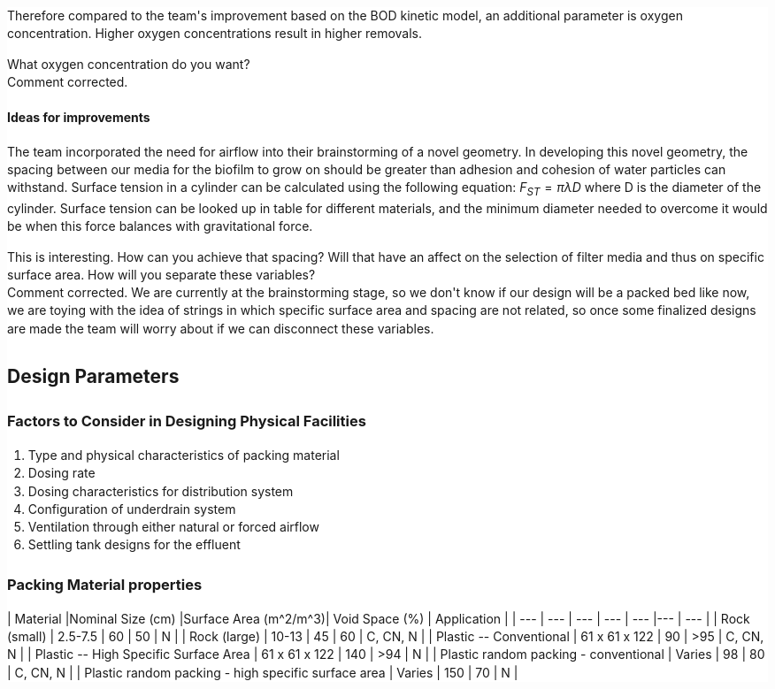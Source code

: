 Therefore compared to the team's improvement based on the BOD kinetic model, an additional parameter is oxygen concentration. Higher oxygen concentrations result in higher removals.

<div class="alert alert-block alert-danger">
What oxygen concentration do you want?
</div>
<div class="alert alert-block alert-success">
Comment corrected.
</div>

#### Ideas for improvements
The team incorporated the need for airflow into their brainstorming of a novel geometry. In developing this novel geometry, the spacing between our media for the biofilm to grow on should be greater than adhesion and cohesion of water particles can withstand. Surface tension in a cylinder can be calculated using the following equation:
$F_{ST} = \pi\lambda D$ where D is the diameter of the cylinder. Surface tension can be looked up in table for different materials, and the minimum diameter needed to overcome it would be when this force balances with gravitational force.

<div class="alert alert-block alert-danger">
This is interesting. How can you achieve that spacing? Will that have an affect on the selection of filter media and thus on specific surface area. How will you separate these variables?
</div>
<div class="alert alert-block alert-success">
Comment corrected. We are currently at the brainstorming stage, so we don't know if our design will be a packed bed like now, we are toying with the idea of strings in which specific surface area and spacing are not related, so once some finalized designs are made the team will worry about if we can disconnect these variables.

</div>

## Design Parameters

### Factors to Consider in Designing Physical Facilities

1. Type and physical characteristics of packing material
2. Dosing rate
3. Dosing characteristics for distribution system
4. Configuration of underdrain system
5. Ventilation through either natural or forced airflow
6. Settling tank designs for the effluent

### Packing Material properties

| Material |Nominal Size (cm) |Surface Area (m^2/m^3)| Void Space (%) | Application |
| --- | --- | --- | --- | --- |--- | --- |
|  Rock (small)   |   2.5-7.5  |  60   |  50   |  N   |
|  Rock (large)  |  10-13   |   45  |  60   |   C, CN, N  |
|  Plastic -- Conventional   |   61 x 61 x 122  |   90  |  >95   |   C, CN, N  |
|  Plastic -- High Specific Surface Area  |  61 x 61 x 122   |   140  |   >94  |  N   |
|  Plastic random packing - conventional   |  Varies   |   98  |   80  |   C, CN, N  |
|  Plastic random packing - high specific surface area   |  Varies   |   150  |  70   |  N   |
